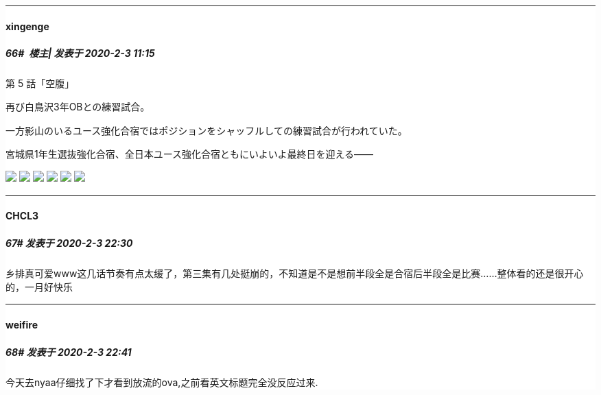 



*****

####  xingenge  
##### 66#         楼主| 发表于 2020-2-3 11:15




第 5 話「空腹」


再び白鳥沢3年OBとの練習試合。

一方影山のいるユース強化合宿ではポジションをシャッフルしての練習試合が行われていた。

宮城県1年生選抜強化合宿、全日本ユース強化合宿ともにいよいよ最終日を迎える――

<img src="https://files.catbox.moe/vszmu4.jpg" referrerpolicy="no-referrer">
<img src="https://files.catbox.moe/c2qhs1.jpg" referrerpolicy="no-referrer">
<img src="https://files.catbox.moe/4lptx0.jpg" referrerpolicy="no-referrer">
<img src="https://files.catbox.moe/dpqkoz.jpg" referrerpolicy="no-referrer">
<img src="https://files.catbox.moe/sal2bm.jpg" referrerpolicy="no-referrer">
<img src="https://files.catbox.moe/0588az.jpg" referrerpolicy="no-referrer">







*****

####  CHCL3  
##### 67#       发表于 2020-2-3 22:30




乡排真可爱www这几话节奏有点太缓了，第三集有几处挺崩的，不知道是不是想前半段全是合宿后半段全是比赛……整体看的还是很开心的，一月好快乐







*****

####  weifire  
##### 68#       发表于 2020-2-3 22:41




今天去nyaa仔细找了下才看到放流的ova,之前看英文标题完全没反应过来.




